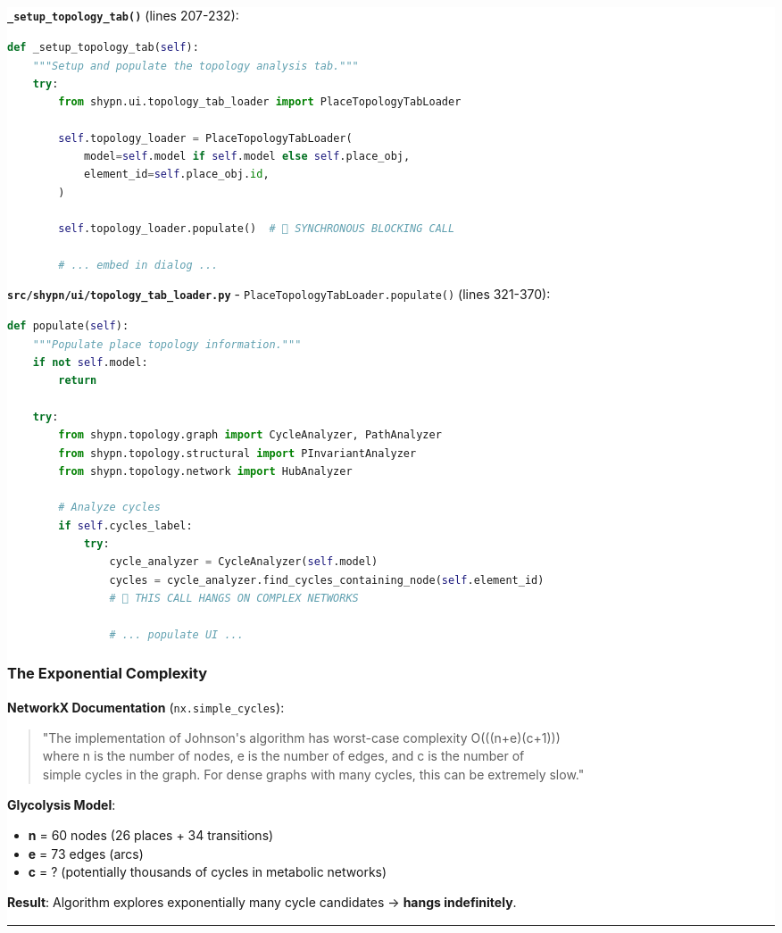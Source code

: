 **`_setup_topology_tab()`** (lines 207-232):
```python
def _setup_topology_tab(self):
    """Setup and populate the topology analysis tab."""
    try:
        from shypn.ui.topology_tab_loader import PlaceTopologyTabLoader
        
        self.topology_loader = PlaceTopologyTabLoader(
            model=self.model if self.model else self.place_obj,
            element_id=self.place_obj.id,
        )
        
        self.topology_loader.populate()  # 🔴 SYNCHRONOUS BLOCKING CALL
        
        # ... embed in dialog ...
```

**`src/shypn/ui/topology_tab_loader.py`** - `PlaceTopologyTabLoader.populate()` (lines 321-370):
```python
def populate(self):
    """Populate place topology information."""
    if not self.model:
        return
    
    try:
        from shypn.topology.graph import CycleAnalyzer, PathAnalyzer
        from shypn.topology.structural import PInvariantAnalyzer
        from shypn.topology.network import HubAnalyzer
        
        # Analyze cycles
        if self.cycles_label:
            try:
                cycle_analyzer = CycleAnalyzer(self.model)
                cycles = cycle_analyzer.find_cycles_containing_node(self.element_id)
                # 🔴 THIS CALL HANGS ON COMPLEX NETWORKS
                
                # ... populate UI ...
```

### The Exponential Complexity

**NetworkX Documentation** (`nx.simple_cycles`):

> "The implementation of Johnson's algorithm has worst-case complexity O(((n+e)(c+1)))  
> where n is the number of nodes, e is the number of edges, and c is the number of  
> simple cycles in the graph. For dense graphs with many cycles, this can be extremely slow."

**Glycolysis Model**:
- **n** = 60 nodes (26 places + 34 transitions)
- **e** = 73 edges (arcs)
- **c** = ? (potentially thousands of cycles in metabolic networks)

**Result**: Algorithm explores exponentially many cycle candidates → **hangs indefinitely**.

---